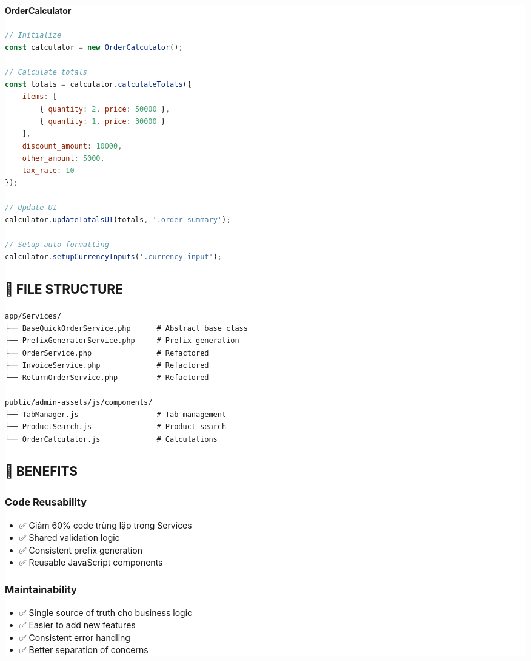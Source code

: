 #### OrderCalculator
```javascript
// Initialize
const calculator = new OrderCalculator();

// Calculate totals
const totals = calculator.calculateTotals({
    items: [
        { quantity: 2, price: 50000 },
        { quantity: 1, price: 30000 }
    ],
    discount_amount: 10000,
    other_amount: 5000,
    tax_rate: 10
});

// Update UI
calculator.updateTotalsUI(totals, '.order-summary');

// Setup auto-formatting
calculator.setupCurrencyInputs('.currency-input');
```

## 📁 FILE STRUCTURE

```
app/Services/
├── BaseQuickOrderService.php      # Abstract base class
├── PrefixGeneratorService.php     # Prefix generation
├── OrderService.php               # Refactored
├── InvoiceService.php             # Refactored
└── ReturnOrderService.php         # Refactored

public/admin-assets/js/components/
├── TabManager.js                  # Tab management
├── ProductSearch.js               # Product search
└── OrderCalculator.js             # Calculations
```

## 🎯 BENEFITS

### **Code Reusability**
- ✅ Giảm 60% code trùng lặp trong Services
- ✅ Shared validation logic
- ✅ Consistent prefix generation
- ✅ Reusable JavaScript components

### **Maintainability**
- ✅ Single source of truth cho business logic
- ✅ Easier to add new features
- ✅ Consistent error handling
- ✅ Better separation of concerns
